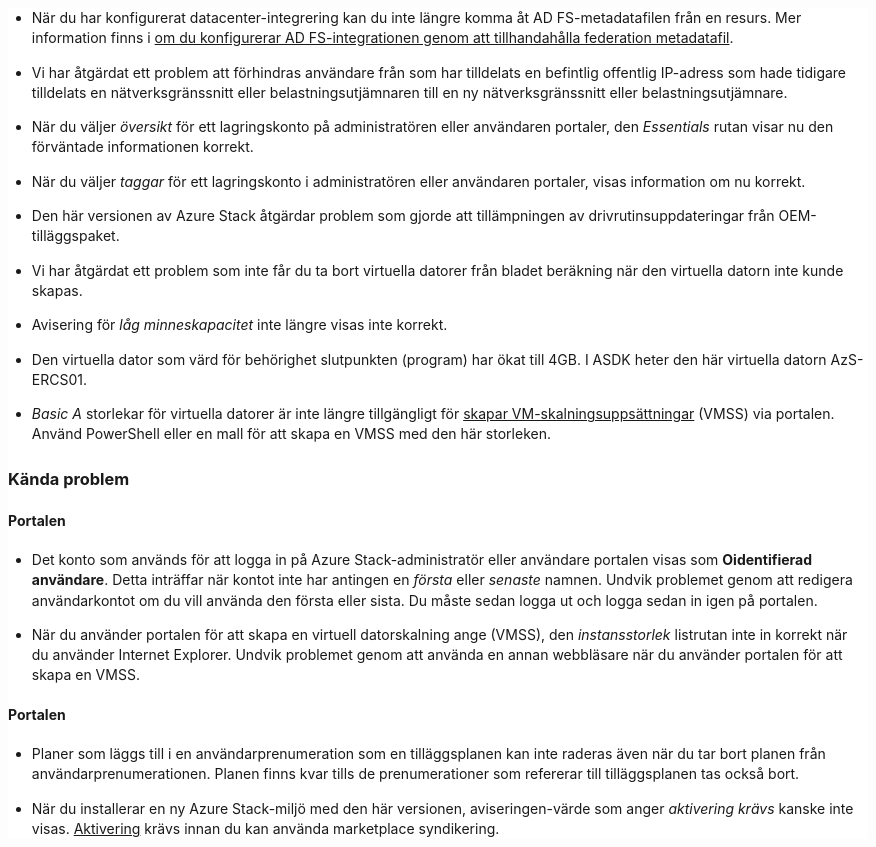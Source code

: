   
- När du har konfigurerat datacenter-integrering kan du inte längre komma åt AD FS-metadatafilen från en resurs. Mer information finns i [om du konfigurerar AD FS-integrationen genom att tillhandahålla federation metadatafil](../azure-stack-integrate-identity.md#setting-up-ad-fs-integration-by-providing-federation-metadata-file). 

 
- Vi har åtgärdat ett problem att förhindras användare från som har tilldelats en befintlig offentlig IP-adress som hade tidigare tilldelats en nätverksgränssnitt eller belastningsutjämnaren till en ny nätverksgränssnitt eller belastningsutjämnare.  

 
- När du väljer *översikt* för ett lagringskonto på administratören eller användaren portaler, den *Essentials* rutan visar nu den förväntade informationen korrekt. 

 
- När du väljer *taggar* för ett lagringskonto i administratören eller användaren portaler, visas information om nu korrekt.

 
- Den här versionen av Azure Stack åtgärdar problem som gjorde att tillämpningen av drivrutinsuppdateringar från OEM-tilläggspaket.

 
- Vi har åtgärdat ett problem som inte får du ta bort virtuella datorer från bladet beräkning när den virtuella datorn inte kunde skapas.  

  
- Avisering för *låg minneskapacitet* inte längre visas inte korrekt.

 
- Den virtuella dator som värd för behörighet slutpunkten (program) har ökat till 4GB. I ASDK heter den här virtuella datorn AzS-ERCS01.

-  *Basic A* storlekar för virtuella datorer är inte längre tillgängligt för [skapar VM-skalningsuppsättningar](../azure-stack-compute-add-scalesets.md) (VMSS) via portalen. Använd PowerShell eller en mall för att skapa en VMSS med den här storleken. 

### <a name="known-issues"></a>Kända problem

#### <a name="portal"></a>Portalen  
-  Det konto som används för att logga in på Azure Stack-administratör eller användare portalen visas som **Oidentifierad användare**. Detta inträffar när kontot inte har antingen en *första* eller *senaste* namnen. Undvik problemet genom att redigera användarkontot om du vill använda den första eller sista. Du måste sedan logga ut och logga sedan in igen på portalen. 

-   När du använder portalen för att skapa en virtuell datorskalning ange (VMSS), den *instansstorlek* listrutan inte in korrekt när du använder Internet Explorer. Undvik problemet genom att använda en annan webbläsare när du använder portalen för att skapa en VMSS.  

#### <a name="portal"></a>Portalen  
 
- Planer som läggs till i en användarprenumeration som en tilläggsplanen kan inte raderas även när du tar bort planen från användarprenumerationen. Planen finns kvar tills de prenumerationer som refererar till tilläggsplanen tas också bort. 

 
- När du installerar en ny Azure Stack-miljö med den här versionen, aviseringen-värde som anger *aktivering krävs* kanske inte visas. [Aktivering](../azure-stack-registration.md) krävs innan du kan använda marketplace syndikering. 
